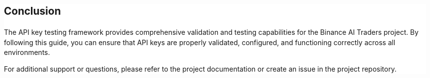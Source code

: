 ## Conclusion

The API key testing framework provides comprehensive validation and testing capabilities for the Binance AI Traders project. By following this guide, you can ensure that API keys are properly validated, configured, and functioning correctly across all environments.

For additional support or questions, please refer to the project documentation or create an issue in the project repository.

